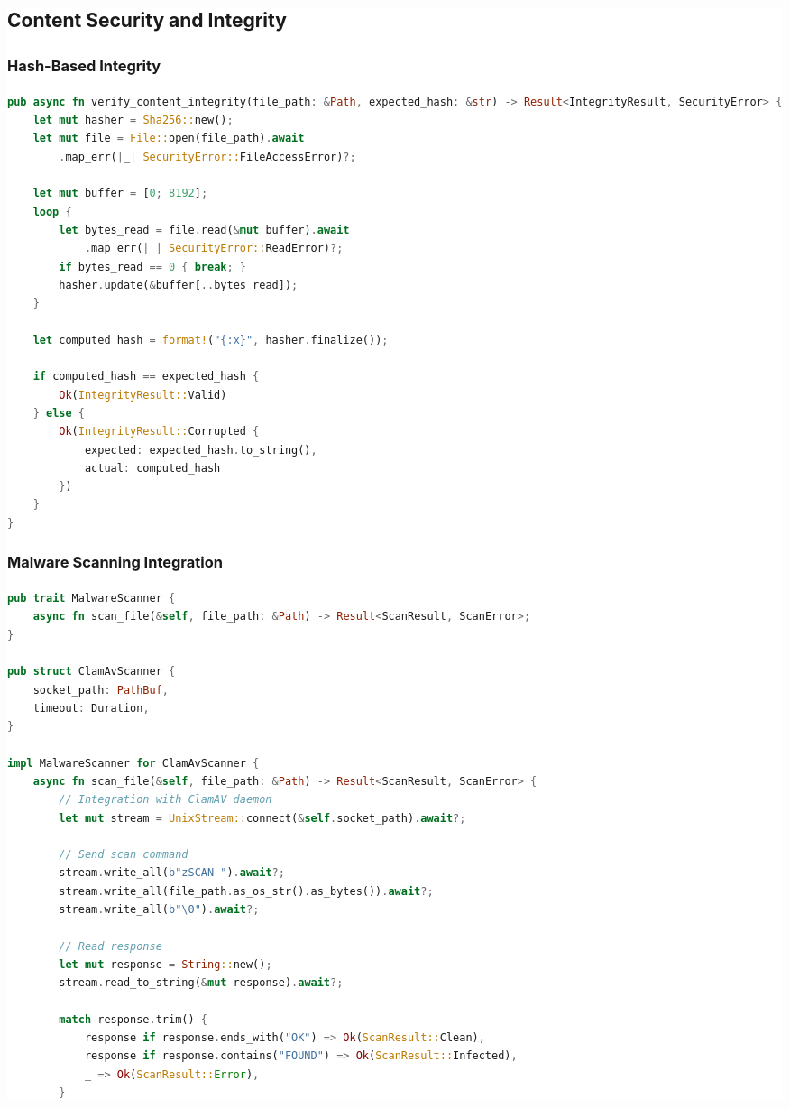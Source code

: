 
## Content Security and Integrity

### Hash-Based Integrity

```rust
pub async fn verify_content_integrity(file_path: &Path, expected_hash: &str) -> Result<IntegrityResult, SecurityError> {
    let mut hasher = Sha256::new();
    let mut file = File::open(file_path).await
        .map_err(|_| SecurityError::FileAccessError)?;

    let mut buffer = [0; 8192];
    loop {
        let bytes_read = file.read(&mut buffer).await
            .map_err(|_| SecurityError::ReadError)?;
        if bytes_read == 0 { break; }
        hasher.update(&buffer[..bytes_read]);
    }

    let computed_hash = format!("{:x}", hasher.finalize());

    if computed_hash == expected_hash {
        Ok(IntegrityResult::Valid)
    } else {
        Ok(IntegrityResult::Corrupted {
            expected: expected_hash.to_string(),
            actual: computed_hash
        })
    }
}
```

### Malware Scanning Integration

```rust
pub trait MalwareScanner {
    async fn scan_file(&self, file_path: &Path) -> Result<ScanResult, ScanError>;
}

pub struct ClamAvScanner {
    socket_path: PathBuf,
    timeout: Duration,
}

impl MalwareScanner for ClamAvScanner {
    async fn scan_file(&self, file_path: &Path) -> Result<ScanResult, ScanError> {
        // Integration with ClamAV daemon
        let mut stream = UnixStream::connect(&self.socket_path).await?;

        // Send scan command
        stream.write_all(b"zSCAN ").await?;
        stream.write_all(file_path.as_os_str().as_bytes()).await?;
        stream.write_all(b"\0").await?;

        // Read response
        let mut response = String::new();
        stream.read_to_string(&mut response).await?;

        match response.trim() {
            response if response.ends_with("OK") => Ok(ScanResult::Clean),
            response if response.contains("FOUND") => Ok(ScanResult::Infected),
            _ => Ok(ScanResult::Error),
        }
```